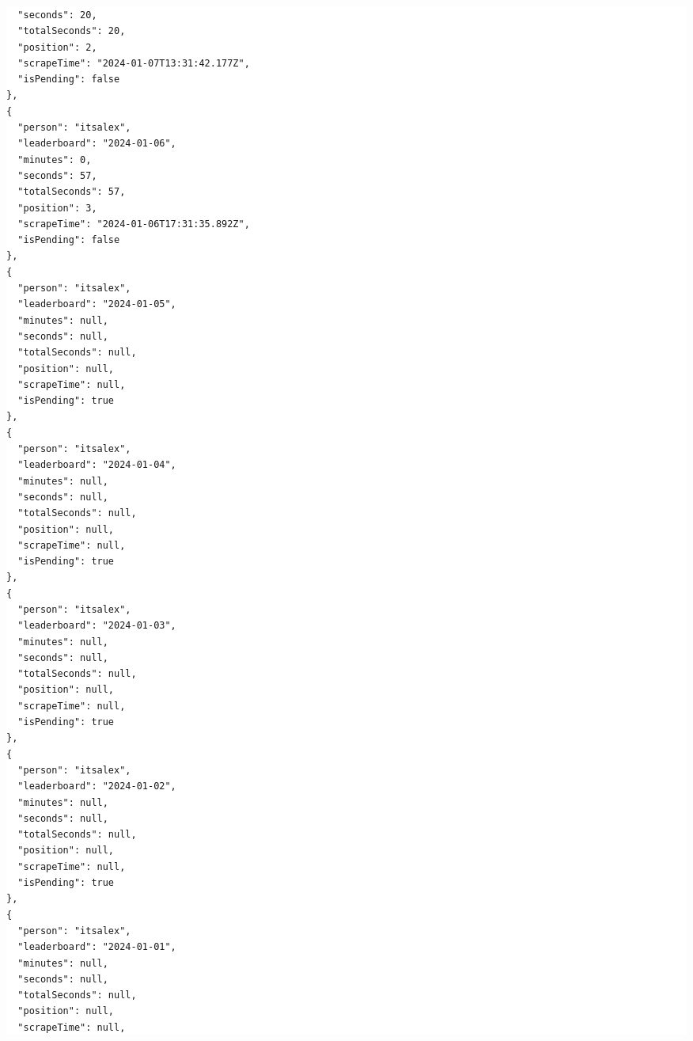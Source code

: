       "seconds": 20,
      "totalSeconds": 20,
      "position": 2,
      "scrapeTime": "2024-01-07T13:31:42.177Z",
      "isPending": false
    },
    {
      "person": "itsalex",
      "leaderboard": "2024-01-06",
      "minutes": 0,
      "seconds": 57,
      "totalSeconds": 57,
      "position": 3,
      "scrapeTime": "2024-01-06T17:31:35.892Z",
      "isPending": false
    },
    {
      "person": "itsalex",
      "leaderboard": "2024-01-05",
      "minutes": null,
      "seconds": null,
      "totalSeconds": null,
      "position": null,
      "scrapeTime": null,
      "isPending": true
    },
    {
      "person": "itsalex",
      "leaderboard": "2024-01-04",
      "minutes": null,
      "seconds": null,
      "totalSeconds": null,
      "position": null,
      "scrapeTime": null,
      "isPending": true
    },
    {
      "person": "itsalex",
      "leaderboard": "2024-01-03",
      "minutes": null,
      "seconds": null,
      "totalSeconds": null,
      "position": null,
      "scrapeTime": null,
      "isPending": true
    },
    {
      "person": "itsalex",
      "leaderboard": "2024-01-02",
      "minutes": null,
      "seconds": null,
      "totalSeconds": null,
      "position": null,
      "scrapeTime": null,
      "isPending": true
    },
    {
      "person": "itsalex",
      "leaderboard": "2024-01-01",
      "minutes": null,
      "seconds": null,
      "totalSeconds": null,
      "position": null,
      "scrapeTime": null,